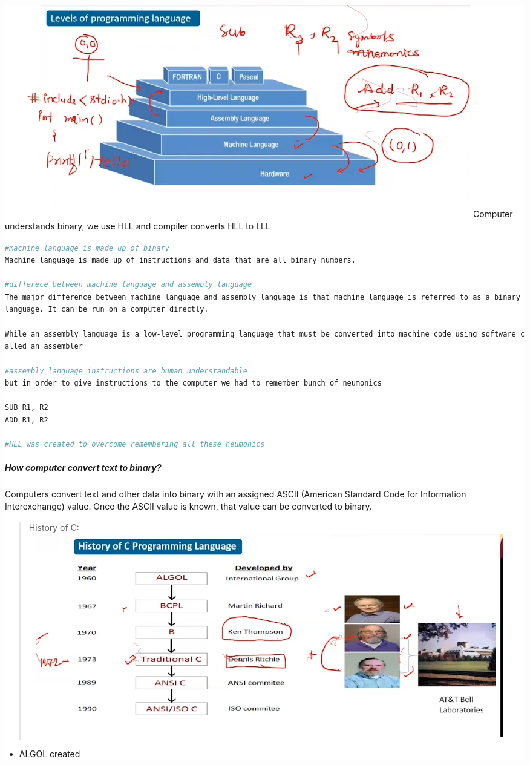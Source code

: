 ![](8.JPG)
Computer understands binary, we use HLL and compiler converts HLL to LLL
```bash
#machine language is made up of binary
Machine language is made up of instructions and data that are all binary numbers.

#differece between machine language and assembly language 
The major difference between machine language and assembly language is that machine language is referred to as a binary language. It can be run on a computer directly. 

While an assembly language is a low-level programming language that must be converted into machine code using software called an assembler

#assembly language instructions are human understandable 
but in order to give instructions to the computer we had to remember bunch of neumonics 

SUB R1, R2
ADD R1, R2

#HLL was created to overcome remembering all these neumonics 
```
##### How computer convert text to binary?
Computers convert text and other data into binary with an assigned ASCII (American Standard Code for Information Interexchange) value. Once the ASCII value is known, that value can be converted to binary.

> History of C:
![](10.JPG)
- ALGOL created